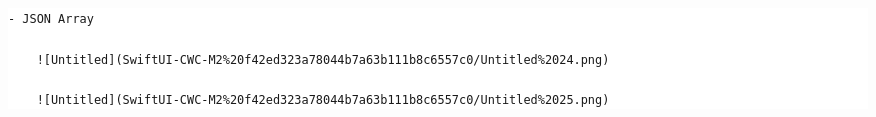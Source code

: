     - JSON Array
        
        ![Untitled](SwiftUI-CWC-M2%20f42ed323a78044b7a63b111b8c6557c0/Untitled%2024.png)
        
        ![Untitled](SwiftUI-CWC-M2%20f42ed323a78044b7a63b111b8c6557c0/Untitled%2025.png)
        